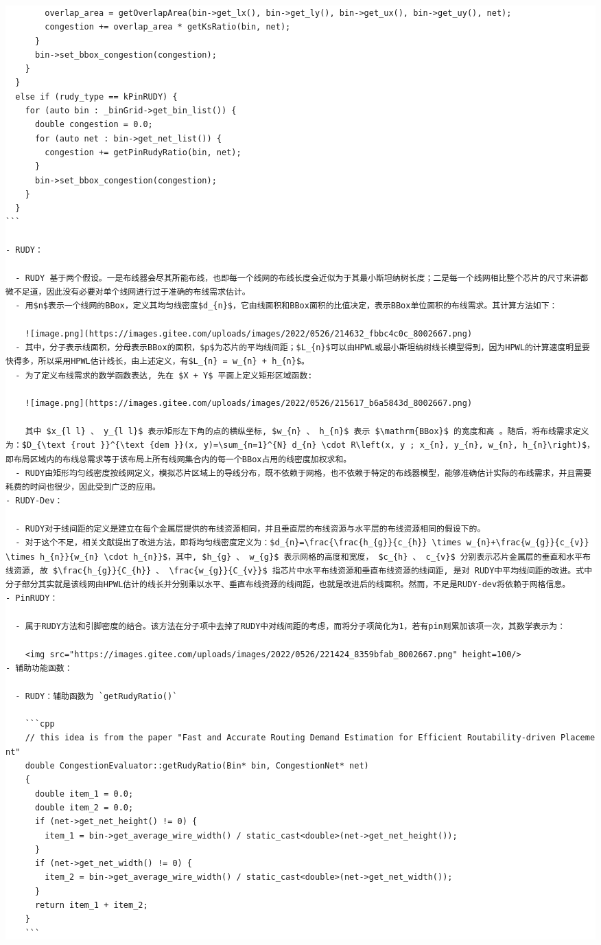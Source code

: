             overlap_area = getOverlapArea(bin->get_lx(), bin->get_ly(), bin->get_ux(), bin->get_uy(), net);
            congestion += overlap_area * getKsRatio(bin, net);
          }
          bin->set_bbox_congestion(congestion);
        }
      }
      else if (rudy_type == kPinRUDY) {
        for (auto bin : _binGrid->get_bin_list()) {
          double congestion = 0.0;
          for (auto net : bin->get_net_list()) {
            congestion += getPinRudyRatio(bin, net);
          }
          bin->set_bbox_congestion(congestion);
        }
      }
    ```

    - RUDY：

      - RUDY 基于两个假设。一是布线器会尽其所能布线，也即每一个线网的布线长度会近似为于其最小斯坦纳树长度；二是每一个线网相比整个芯片的尺寸来讲都微不足道，因此没有必要对单个线网进行过于准确的布线需求估计。
      - 用$n$表示一个线网的BBox，定义其均匀线密度$d_{n}$，它由线面积和BBox面积的比值决定，表示BBox单位面积的布线需求。其计算方法如下：

        ![image.png](https://images.gitee.com/uploads/images/2022/0526/214632_fbbc4c0c_8002667.png)
      - 其中，分子表示线面积，分母表示BBox的面积，$p$为芯片的平均线间距；$L_{n}$可以由HPWL或最小斯坦纳树线长模型得到，因为HPWL的计算速度明显要快得多，所以采用HPWL估计线长，由上述定义，有$L_{n} = w_{n} + h_{n}$。
      - 为了定义布线需求的数学函数表达, 先在 $X + Y$ 平面上定义矩形区域函数:

        ![image.png](https://images.gitee.com/uploads/images/2022/0526/215617_b6a5843d_8002667.png)

        其中 $x_{l l} 、 y_{l l}$ 表示矩形左下角的点的横纵坐标, $w_{n} 、 h_{n}$ 表示 $\mathrm{BBox}$ 的宽度和高 。随后，将布线需求定义为：$D_{\text {rout }}^{\text {dem }}(x, y)=\sum_{n=1}^{N} d_{n} \cdot R\left(x, y ; x_{n}, y_{n}, w_{n}, h_{n}\right)$，即布局区域内的布线总需求等于该布局上所有线网集合内的每一个BBox占用的线密度加权求和。
      - RUDY由矩形均匀线密度按线网定义，模拟芯片区域上的导线分布，既不依赖于网格，也不依赖于特定的布线器模型，能够准确估计实际的布线需求，并且需要耗费的时间也很少，因此受到广泛的应用。
    - RUDY-Dev：

      - RUDY对于线间距的定义是建立在每个金属层提供的布线资源相同，并且垂直层的布线资源与水平层的布线资源相同的假设下的。
      - 对于这个不足，相关文献提出了改进方法，即将均匀线密度定义为：$d_{n}=\frac{\frac{h_{g}}{c_{h}} \times w_{n}+\frac{w_{g}}{c_{v}} \times h_{n}}{w_{n} \cdot h_{n}}$，其中, $h_{g} 、 w_{g}$ 表示网格的高度和宽度， $c_{h} 、 c_{v}$ 分别表示芯片金属层的垂直和水平布线资源, 故 $\frac{h_{g}}{C_{h}} 、 \frac{w_{g}}{C_{v}}$ 指芯片中水平布线资源和垂直布线资源的线间距, 是对 RUDY中平均线间距的改进。式中分子部分其实就是该线网由HPWL估计的线长并分别乘以水平、垂直布线资源的线间距，也就是改进后的线面积。然而，不足是RUDY-dev将依赖于网格信息。
    - PinRUDY：

      - 属于RUDY方法和引脚密度的结合。该方法在分子项中去掉了RUDY中对线间距的考虑，而将分子项简化为1，若有pin则累加该项一次，其数学表示为：

        <img src="https://images.gitee.com/uploads/images/2022/0526/221424_8359bfab_8002667.png" height=100/>
    - 辅助功能函数：

      - RUDY：辅助函数为 `getRudyRatio()`

        ```cpp
        // this idea is from the paper "Fast and Accurate Routing Demand Estimation for Efficient Routability-driven Placement"
        double CongestionEvaluator::getRudyRatio(Bin* bin, CongestionNet* net)
        {
          double item_1 = 0.0;
          double item_2 = 0.0;
          if (net->get_net_height() != 0) {
            item_1 = bin->get_average_wire_width() / static_cast<double>(net->get_net_height());
          }
          if (net->get_net_width() != 0) {
            item_2 = bin->get_average_wire_width() / static_cast<double>(net->get_net_width());
          }
          return item_1 + item_2;
        }
        ```